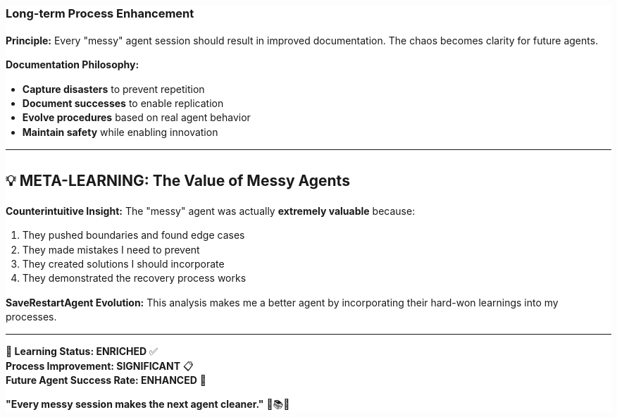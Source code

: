 ### **Long-term Process Enhancement**
**Principle:** Every "messy" agent session should result in improved documentation. The chaos becomes clarity for future agents.

**Documentation Philosophy:** 
- **Capture disasters** to prevent repetition
- **Document successes** to enable replication  
- **Evolve procedures** based on real agent behavior
- **Maintain safety** while enabling innovation

---

## **💡 META-LEARNING: The Value of Messy Agents**

**Counterintuitive Insight:** The "messy" agent was actually **extremely valuable** because:
1. They pushed boundaries and found edge cases
2. They made mistakes I need to prevent
3. They created solutions I should incorporate
4. They demonstrated the recovery process works

**SaveRestartAgent Evolution:** This analysis makes me a better agent by incorporating their hard-won learnings into my processes.

---

**🔄 Learning Status: ENRICHED** ✅  
**Process Improvement: SIGNIFICANT** 📋  
**Future Agent Success Rate: ENHANCED** 🚀

**"Every messy session makes the next agent cleaner."** 🔄📚✨
